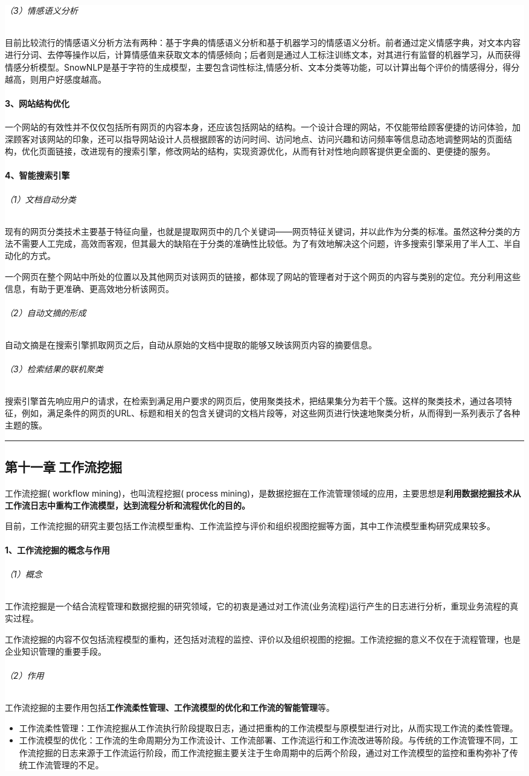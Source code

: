 ###### （3）情感语义分析

目前比较流行的情感语义分析方法有两种：基于字典的情感语义分析和基于机器学习的情感语义分析。前者通过定义情感字典，对文本内容进行分词、去停等操作以后，计算情感值来获取文本的情感倾向；后者则是通过人工标注训练文本，对其进行有监督的机器学习，从而获得情感分析模型。SnowNLP是基于字符的生成模型，主要包含词性标注,情感分析、文本分类等功能，可以计算出每个评价的情感得分，得分越高，则用户好感度越高。



#### 3、网站结构优化

一个网站的有效性并不仅仅包括所有网页的内容本身，还应该包括网站的结构。一个设计合理的网站，不仅能带给顾客便捷的访问体验，加深顾客对该网站的印象，还可以指导网站设计人员根据顾客的访问时间、访问地点、访问兴趣和访问频率等信息动态地调整网站的页面结构，优化页面链接，改进现有的搜索引擎，修改网站的结构，实现资源优化，从而有针对性地向顾客提供更全面的、更便捷的服务。



#### 4、智能搜索引擎

###### （1）文档自动分类

现有的网页分类技术主要基于特征向量，也就是提取网页中的几个关键词——网页特征关键词，并以此作为分类的标准。虽然这种分类的方法不需要人工完成，高效而客观，但其最大的缺陷在于分类的准确性比较低。为了有效地解决这个问题，许多搜索引擎采用了半人工、半自动化的方式。

一个网页在整个网站中所处的位置以及其他网页对该网页的链接，都体现了网站的管理者对于这个网页的内容与类别的定位。充分利用这些信息，有助于更准确、更高效地分析该网页。

###### （2）自动文摘的形成

自动文摘是在搜索引擎抓取网页之后，自动从原始的文档中提取的能够又映该网页内容的摘要信息。

###### （3）检索结果的联机聚类

搜索引擎首先响应用户的请求，在检索到满足用户要求的网页后，使用聚类技术，把结果集分为若干个簇。这样的聚类技术，通过各项特征，例如，满足条件的网页的URL、标题和相关的包含关键词的文档片段等，对这些网页进行快速地聚类分析，从而得到一系列表示了各种主题的簇。

------



## 第十一章 工作流挖掘

工作流挖掘( workflow mining)，也叫流程挖掘( process mining)，是数据挖掘在工作流管理领域的应用，主要思想是**利用数据挖掘技术从工作流日志中重构工作流模型，达到流程分析和流程优化的目的。**

目前，工作流挖掘的研究主要包括工作流模型重构、工作流监控与评价和组织视图挖掘等方面，其中工作流模型重构研究成果较多。

#### 1、工作流挖掘的概念与作用

###### （1）概念

工作流挖掘是一个结合流程管理和数据挖掘的研究领域，它的初衷是通过对工作流(业务流程)运行产生的日志进行分析，重现业务流程的真实过程。

工作流挖掘的内容不仅包括流程模型的重构，还包括对流程的监控、评价以及组织视图的挖掘。工作流挖掘的意义不仅在于流程管理，也是企业知识管理的重要手段。

###### （2）作用

工作流挖掘的主要作用包括**工作流柔性管理、工作流模型的优化和工作流的智能管理**等。

- 工作流柔性管理：工作流挖掘从工作流执行阶段提取日志，通过把重构的工作流模型与原模型进行对比，从而实现工作流的柔性管理。
- 工作流模型的优化：工作流的生命周期分为工作流设计、工作流部署、工作流运行和工作流改进等阶段。与传统的工作流管理不同，工作流挖掘的日志来源于工作流运行阶段，而工作流挖掘主要关注于生命周期中的后两个阶段，通过对工作流模型的监控和重构弥补了传统工作流管理的不足。


